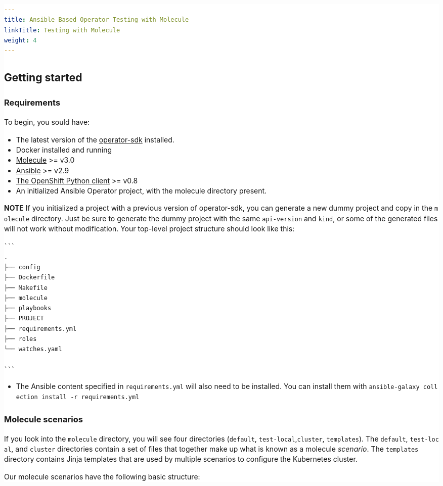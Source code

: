 ```yaml
---
title: Ansible Based Operator Testing with Molecule
linkTitle: Testing with Molecule
weight: 4
---
```


## Getting started

### Requirements

To begin, you sould have:

- The latest version of the [operator-sdk](https://github.com/operator-framework/operator-sdk) installed.
- Docker installed and running
- [Molecule](https://github.com/ansible/molecule) >= v3.0
- [Ansible](https://github.com/ansible/ansible) >= v2.9
- [The OpenShift Python client](https://github.com/openshift/openshift-restclient-python) >= v0.8
- An initialized Ansible Operator project, with the molecule directory present.

**NOTE** If you initialized a project with a previous version of operator-sdk, you can generate a new dummy project and copy in the `molecule` directory. Just be sure to generate the dummy project with the same `api-version` and `kind`, or some of the generated files will not work without modification. Your top-level project structure should look like this:

    ```
    .
    ├── config
    ├── Dockerfile
    ├── Makefile
    ├── molecule
    ├── playbooks
    ├── PROJECT
    ├── requirements.yml
    ├── roles
    └── watches.yaml

    ```

- The Ansible content specified in `requirements.yml` will also need to be installed. You can install them with `ansible-galaxy collection install -r requirements.yml`



### Molecule scenarios

If you look into the `molecule` directory, you will see four directories (`default`, `test-local`,`cluster`, `templates`). The `default`, `test-local`, and `cluster` directories contain a set of files that together make up what is known as a molecule _scenario_. The `templates` directory contains Jinja templates that are used by multiple scenarios to configure the Kubernetes cluster.

Our molecule scenarios have the following basic structure:
